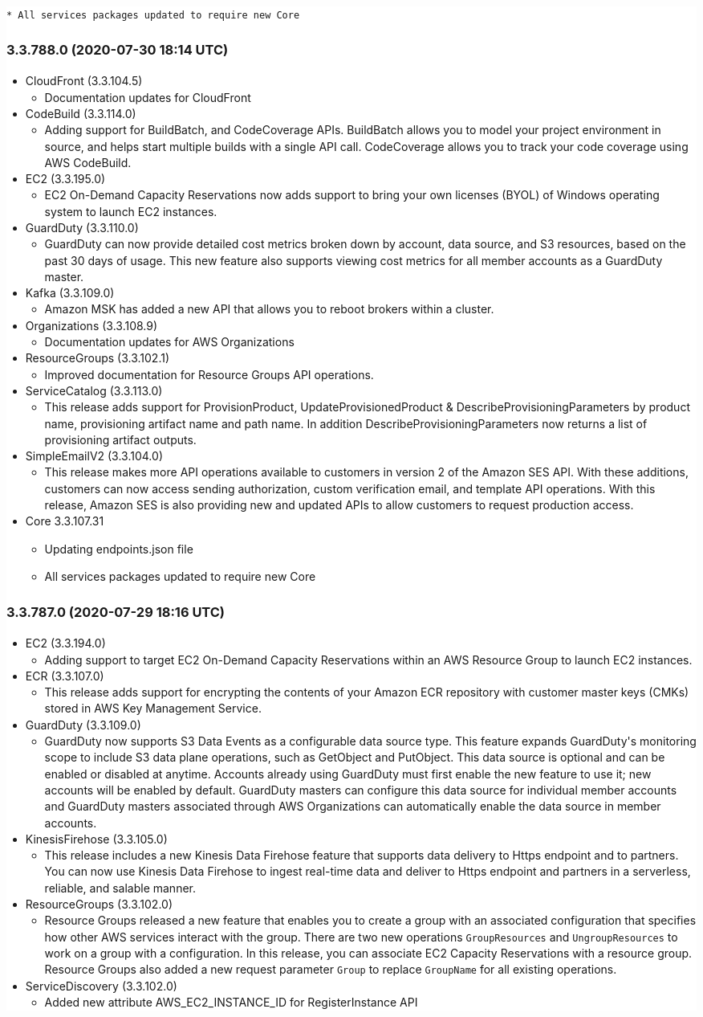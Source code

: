 
	* All services packages updated to require new Core

### 3.3.788.0 (2020-07-30 18:14 UTC)
* CloudFront (3.3.104.5)
	* Documentation updates for CloudFront
* CodeBuild (3.3.114.0)
	* Adding support for BuildBatch, and CodeCoverage APIs. BuildBatch allows you to model your project environment in source, and helps start multiple builds with a single API call. CodeCoverage allows you to track your code coverage using AWS CodeBuild. 
* EC2 (3.3.195.0)
	* EC2 On-Demand Capacity Reservations now adds support to bring your own licenses (BYOL) of Windows operating system to launch EC2 instances. 
* GuardDuty (3.3.110.0)
	* GuardDuty can now provide detailed cost metrics broken down by account, data source, and S3 resources, based on the past 30 days of usage.  This new feature also supports viewing cost metrics for all member accounts as a GuardDuty master.
* Kafka (3.3.109.0)
	* Amazon MSK has added a new API that allows you to reboot brokers within a cluster. 
* Organizations (3.3.108.9)
	* Documentation updates for AWS Organizations
* ResourceGroups (3.3.102.1)
	* Improved documentation for Resource Groups API operations.
* ServiceCatalog (3.3.113.0)
	* This release adds support for ProvisionProduct, UpdateProvisionedProduct & DescribeProvisioningParameters by product name, provisioning artifact name and path name. In addition DescribeProvisioningParameters now returns a list of provisioning artifact outputs.
* SimpleEmailV2 (3.3.104.0)
	* This release makes more API operations available to customers in version 2 of the Amazon SES API. With these additions, customers can now access sending authorization, custom verification email, and template API operations.  With this release, Amazon SES is also providing new and updated APIs to allow customers to request production access.
* Core 3.3.107.31
	* Updating endpoints.json file


	* All services packages updated to require new Core

### 3.3.787.0 (2020-07-29 18:16 UTC)
* EC2 (3.3.194.0)
	* Adding support to target EC2 On-Demand Capacity Reservations within an AWS Resource Group to launch EC2 instances.
* ECR (3.3.107.0)
	* This release adds support for encrypting the contents of your Amazon ECR repository with customer master keys (CMKs) stored in AWS Key Management Service.
* GuardDuty (3.3.109.0)
	* GuardDuty now supports S3 Data Events as a configurable data source type. This feature expands GuardDuty's monitoring scope to include S3 data plane operations, such as GetObject and PutObject. This data source is optional and can be enabled or disabled at anytime. Accounts already using GuardDuty must first enable the new feature to use it; new accounts will be enabled by default. GuardDuty masters can configure this data source for individual member accounts and GuardDuty masters associated through AWS Organizations can automatically enable the data source in member accounts.
* KinesisFirehose (3.3.105.0)
	* This release includes a new Kinesis Data Firehose feature that supports data delivery to Https endpoint and to partners. You can now use Kinesis Data Firehose to ingest real-time data and deliver to Https endpoint and partners in a serverless, reliable, and salable manner.
* ResourceGroups (3.3.102.0)
	* Resource Groups released a new feature that enables you to create a group with an associated configuration that specifies how other AWS services interact with the group. There are two new operations `GroupResources` and `UngroupResources` to work on a group with a configuration. In this release, you can associate EC2 Capacity Reservations with a resource group. Resource Groups also added a new request parameter `Group` to replace `GroupName` for all existing operations.
* ServiceDiscovery (3.3.102.0)
	* Added new attribute AWS_EC2_INSTANCE_ID for RegisterInstance API 